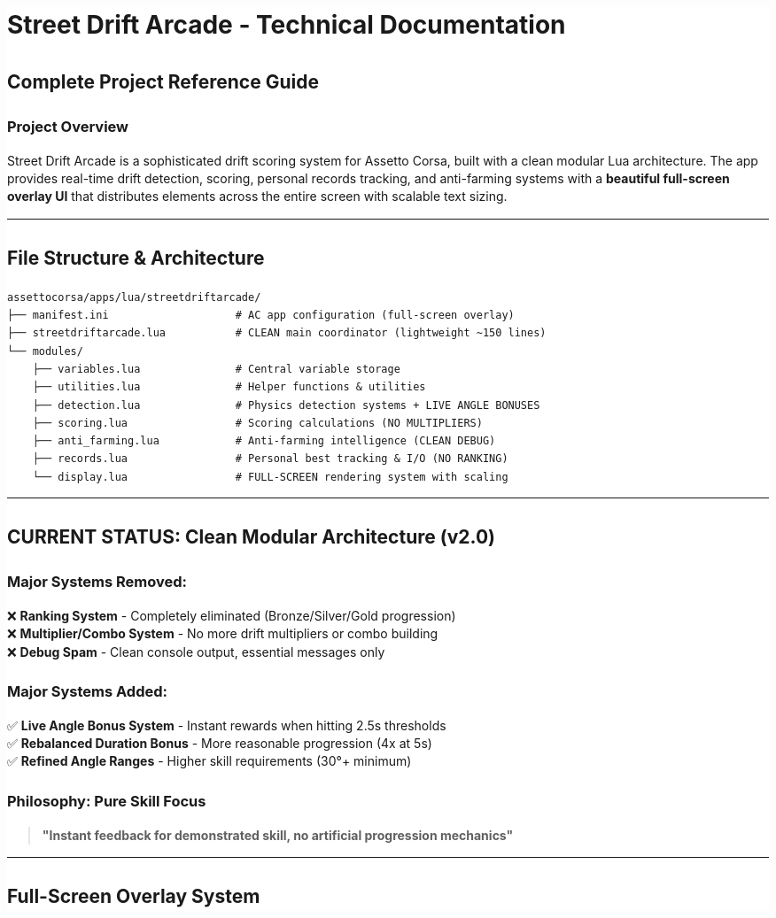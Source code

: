 # Street Drift Arcade - Technical Documentation
## Complete Project Reference Guide

### **Project Overview**
Street Drift Arcade is a sophisticated drift scoring system for Assetto Corsa, built with a clean modular Lua architecture. The app provides real-time drift detection, scoring, personal records tracking, and anti-farming systems with a **beautiful full-screen overlay UI** that distributes elements across the entire screen with scalable text sizing.

---

## **File Structure & Architecture**

```
assettocorsa/apps/lua/streetdriftarcade/
├── manifest.ini                    # AC app configuration (full-screen overlay)
├── streetdriftarcade.lua           # CLEAN main coordinator (lightweight ~150 lines)
└── modules/
    ├── variables.lua               # Central variable storage
    ├── utilities.lua               # Helper functions & utilities
    ├── detection.lua               # Physics detection systems + LIVE ANGLE BONUSES
    ├── scoring.lua                 # Scoring calculations (NO MULTIPLIERS)
    ├── anti_farming.lua            # Anti-farming intelligence (CLEAN DEBUG)
    ├── records.lua                 # Personal best tracking & I/O (NO RANKING)
    └── display.lua                 # FULL-SCREEN rendering system with scaling
```

---

## **CURRENT STATUS: Clean Modular Architecture (v2.0)**

### **Major Systems Removed:**
❌ **Ranking System** - Completely eliminated (Bronze/Silver/Gold progression)  
❌ **Multiplier/Combo System** - No more drift multipliers or combo building  
❌ **Debug Spam** - Clean console output, essential messages only  

### **Major Systems Added:**
✅ **Live Angle Bonus System** - Instant rewards when hitting 2.5s thresholds  
✅ **Rebalanced Duration Bonus** - More reasonable progression (4x at 5s)  
✅ **Refined Angle Ranges** - Higher skill requirements (30°+ minimum)  

### **Philosophy: Pure Skill Focus**
> **"Instant feedback for demonstrated skill, no artificial progression mechanics"**

---

## **Full-Screen Overlay System**
